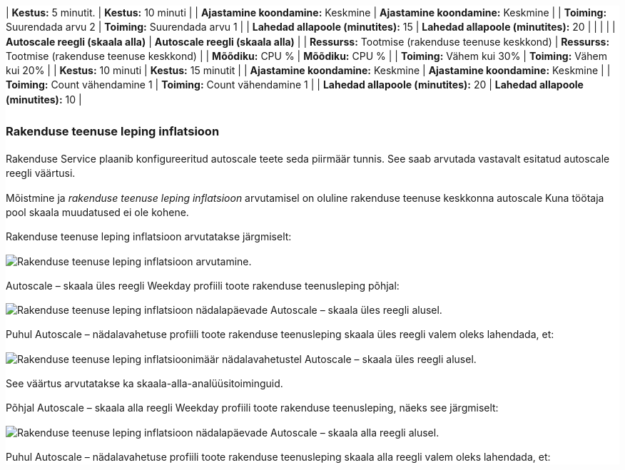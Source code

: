 |   **Kestus:** 5 minutit.                                 |   **Kestus:** 10 minuti                                |
|   **Ajastamine koondamine:** Keskmine                           |   **Ajastamine koondamine:** Keskmine                           |
|   **Toiming:** Suurendada arvu 2                         |   **Toiming:** Suurendada arvu 1                         |
|   **Lahedad allapoole (minutites):** 15                             |   **Lahedad allapoole (minutites):** 20                             |
|                                                           |                                                           |
  	|   **Autoscale reegli (skaala alla)**                     |   **Autoscale reegli (skaala alla)**                         |
|   **Ressurss:** Tootmise (rakenduse teenuse keskkond)      |   **Ressurss:** Tootmise (rakenduse teenuse keskkond)      |
|   **Mõõdiku:** CPU %                                       |   **Mõõdiku:** CPU %                                       |
|   **Toiming:** Vähem kui 30%                            |   **Toiming:** Vähem kui 20%                            |
|   **Kestus:** 10 minuti                                |   **Kestus:** 15 minutit                                |
|   **Ajastamine koondamine:** Keskmine                           |   **Ajastamine koondamine:** Keskmine                           |
|   **Toiming:** Count vähendamine 1                         |   **Toiming:** Count vähendamine 1                         |
|   **Lahedad allapoole (minutites):** 20                             |   **Lahedad allapoole (minutites):** 10                             |

### <a name="app-service-plan-inflation-rate"></a>Rakenduse teenuse leping inflatsioon

Rakenduse Service plaanib konfigureeritud autoscale teete seda piirmäär tunnis. See saab arvutada vastavalt esitatud autoscale reegli väärtusi.

Mõistmine ja *rakenduse teenuse leping inflatsioon* arvutamisel on oluline rakenduse teenuse keskkonna autoscale Kuna töötaja pool skaala muudatused ei ole kohene.

Rakenduse teenuse leping inflatsioon arvutatakse järgmiselt:

![Rakenduse teenuse leping inflatsioon arvutamine.][ASP-Inflation]

Autoscale – skaala üles reegli Weekday profiili toote rakenduse teenusleping põhjal:

![Rakenduse teenuse leping inflatsioon nädalapäevade Autoscale – skaala üles reegli alusel.][Equation1]

Puhul Autoscale – nädalavahetuse profiili toote rakenduse teenusleping skaala üles reegli valem oleks lahendada, et:

![Rakenduse teenuse leping inflatsioonimäär nädalavahetustel Autoscale – skaala üles reegli alusel.][Equation2]

See väärtus arvutatakse ka skaala-alla-analüüsitoiminguid.

Põhjal Autoscale – skaala alla reegli Weekday profiili toote rakenduse teenusleping, näeks see järgmiselt:

![Rakenduse teenuse leping inflatsioon nädalapäevade Autoscale – skaala alla reegli alusel.][Equation3]

Puhul Autoscale – nädalavahetuse profiili toote rakenduse teenusleping skaala alla reegli valem oleks lahendada, et:  


[intro]: ./media/app-service-environment-auto-scale/introduction.png
[settings-scale]: ./media/app-service-environment-auto-scale/settings-scale.png
[scale-manual]: ./media/app-service-environment-auto-scale/scale-manual.png
[scale-profile]: ./media/app-service-environment-auto-scale/scale-profile.png
[scale-profile2]: ./media/app-service-environment-auto-scale/scale-profile-2.png
[scale-rule]: ./media/app-service-environment-auto-scale/scale-rule.png
[asp-scale]: ./media/app-service-environment-auto-scale/asp-scale.png
[ASP-Inflation]: ./media/app-service-environment-auto-scale/asp-inflation-rate.png
[Equation1]: ./media/app-service-environment-auto-scale/equation1.png
[Equation2]: ./media/app-service-environment-auto-scale/equation2.png
[Equation3]: ./media/app-service-environment-auto-scale/equation3.png
[Equation4]: ./media/app-service-environment-auto-scale/equation4.png
[ASP-Total-Inflation]: ./media/app-service-environment-auto-scale/asp-total-inflation-rate.png
[Worker-Pool-Scale]: ./media/app-service-environment-auto-scale/wp-scale.png
[Front-End-Scale]: ./media/app-service-environment-auto-scale/fe-scale.png